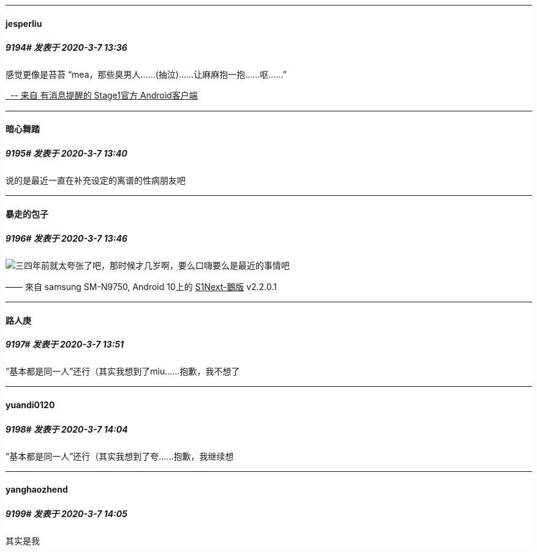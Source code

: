 
*****

####  jesperliu  
##### 9194#       发表于 2020-3-7 13:36


感觉更像是苔苔
“mea，那些臭男人……(抽泣)……让麻麻抱一抱……呕……”

[  -- 来自 有消息提醒的 Stage1官方 Android客户端](https://www.coolapk.com/apk/140634)


*****

####  暗心舞踏  
##### 9195#       发表于 2020-3-7 13:40


说的是最近一直在补充设定的离谱的性病朋友吧


*****

####  暴走的包子  
##### 9196#       发表于 2020-3-7 13:46


<img src="https://static.saraba1st.com/image/smiley/face2017/067.png" referrerpolicy="no-referrer">三四年前就太夸张了吧，那时候才几岁啊，要么口嗨要么是最近的事情吧

—— 來自 samsung SM-N9750, Android 10上的 [S1Next-鵝版](https://github.com/ykrank/S1-Next/releases) v2.2.0.1


*****

####  路人庚  
##### 9197#       发表于 2020-3-7 13:51


“基本都是同一人”还行（其实我想到了miu……抱歉，我不想了


*****

####  yuandi0120  
##### 9198#       发表于 2020-3-7 14:04


“基本都是同一人”还行（其实我想到了夸……抱歉，我继续想


*****

####  yanghaozhend  
##### 9199#       发表于 2020-3-7 14:05


其实是我
